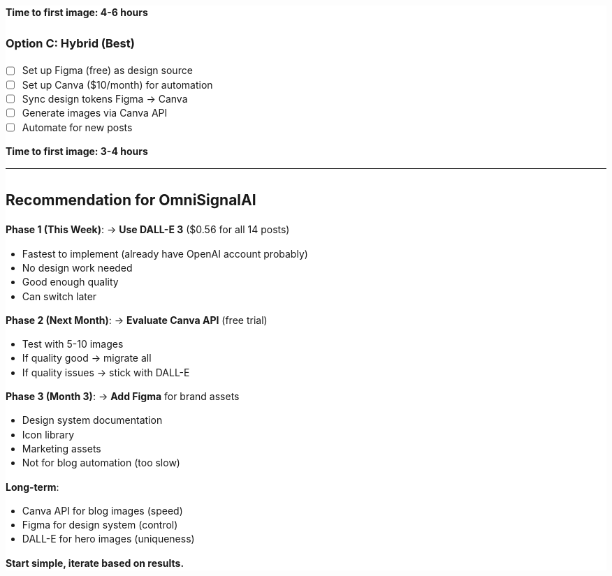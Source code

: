 **Time to first image: 4-6 hours**

### Option C: Hybrid (Best)

- [ ] Set up Figma (free) as design source
- [ ] Set up Canva ($10/month) for automation
- [ ] Sync design tokens Figma → Canva
- [ ] Generate images via Canva API
- [ ] Automate for new posts

**Time to first image: 3-4 hours**

---

## Recommendation for OmniSignalAI

**Phase 1 (This Week)**:
→ **Use DALL-E 3** ($0.56 for all 14 posts)
- Fastest to implement (already have OpenAI account probably)
- No design work needed
- Good enough quality
- Can switch later

**Phase 2 (Next Month)**:
→ **Evaluate Canva API** (free trial)
- Test with 5-10 images
- If quality good → migrate all
- If quality issues → stick with DALL-E

**Phase 3 (Month 3)**:
→ **Add Figma** for brand assets
- Design system documentation
- Icon library
- Marketing assets
- Not for blog automation (too slow)

**Long-term**:
- Canva API for blog images (speed)
- Figma for design system (control)
- DALL-E for hero images (uniqueness)

**Start simple, iterate based on results.**